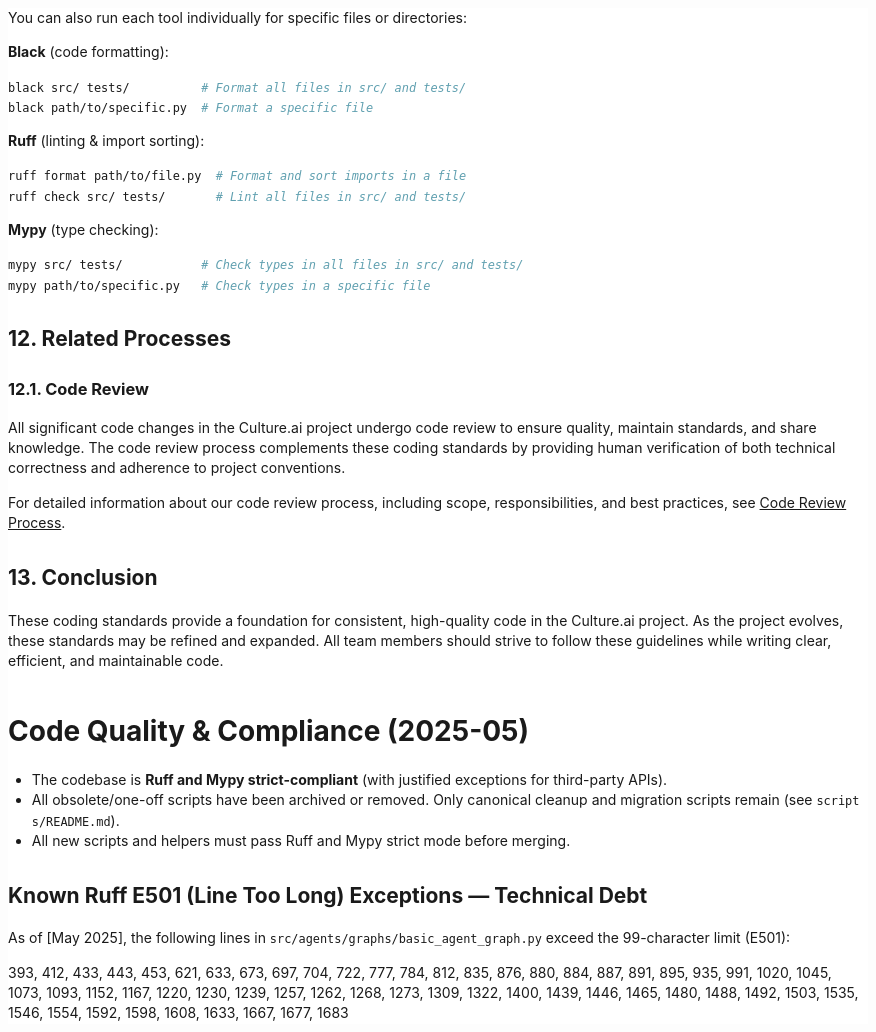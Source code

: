 You can also run each tool individually for specific files or directories:

**Black** (code formatting):
```bash
black src/ tests/          # Format all files in src/ and tests/
black path/to/specific.py  # Format a specific file
```

**Ruff** (linting & import sorting):
```bash
ruff format path/to/file.py  # Format and sort imports in a file
ruff check src/ tests/       # Lint all files in src/ and tests/
```

**Mypy** (type checking):
```bash
mypy src/ tests/           # Check types in all files in src/ and tests/
mypy path/to/specific.py   # Check types in a specific file
```

## 12. Related Processes

### 12.1. Code Review

All significant code changes in the Culture.ai project undergo code review to ensure quality, maintain standards, and share knowledge. The code review process complements these coding standards by providing human verification of both technical correctness and adherence to project conventions.

For detailed information about our code review process, including scope, responsibilities, and best practices, see [Code Review Process](./code_review_process.md).

## 13. Conclusion

These coding standards provide a foundation for consistent, high-quality code in the Culture.ai project. As the project evolves, these standards may be refined and expanded. All team members should strive to follow these guidelines while writing clear, efficient, and maintainable code.

# Code Quality & Compliance (2025-05)

- The codebase is **Ruff and Mypy strict-compliant** (with justified exceptions for third-party APIs).
- All obsolete/one-off scripts have been archived or removed. Only canonical cleanup and migration scripts remain (see `scripts/README.md`).
- All new scripts and helpers must pass Ruff and Mypy strict mode before merging.

## Known Ruff E501 (Line Too Long) Exceptions — Technical Debt

As of [May 2025], the following lines in `src/agents/graphs/basic_agent_graph.py` exceed the 99-character limit (E501):

393, 412, 433, 443, 453, 621, 633, 673, 697, 704, 722, 777, 784, 812, 835, 876, 880, 884, 887, 891, 895, 935, 991, 1020, 1045, 1073, 1093, 1152, 1167, 1220, 1230, 1239, 1257, 1262, 1268, 1273, 1309, 1322, 1400, 1439, 1446, 1465, 1480, 1488, 1492, 1503, 1535, 1546, 1554, 1592, 1598, 1608, 1633, 1667, 1677, 1683

